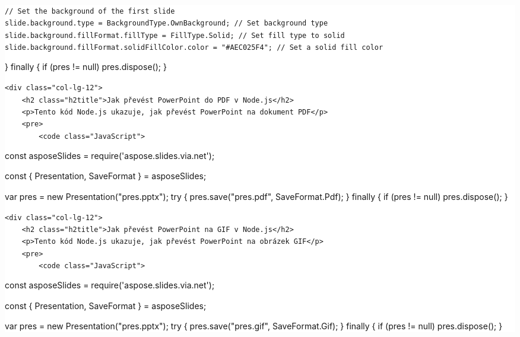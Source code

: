     // Set the background of the first slide
    slide.background.type = BackgroundType.OwnBackground; // Set background type
    slide.background.fillFormat.fillType = FillType.Solid; // Set fill type to solid
    slide.background.fillFormat.solidFillColor.color = "#AEC025F4"; // Set a solid fill color
}
finally
{
    if (pres != null) pres.dispose();
}
            </code>
        </pre>
    </div>

    <div class="col-lg-12">
        <h2 class="h2title">Jak převést PowerPoint do PDF v Node.js</h2>
        <p>Tento kód Node.js ukazuje, jak převést PowerPoint na dokument PDF</p>
        <pre>
            <code class="JavaScript">
const asposeSlides = require('aspose.slides.via.net');

const { Presentation, SaveFormat } = asposeSlides;

var pres = new Presentation("pres.pptx");
try 
{
    pres.save("pres.pdf", SaveFormat.Pdf);
}
finally
{
    if (pres != null) pres.dispose();
}
            </code>
        </pre>
    </div>

    <div class="col-lg-12">
        <h2 class="h2title">Jak převést PowerPoint na GIF v Node.js</h2>
        <p>Tento kód Node.js ukazuje, jak převést PowerPoint na obrázek GIF</p>
        <pre>
            <code class="JavaScript">
const asposeSlides = require('aspose.slides.via.net');

const { Presentation, SaveFormat } = asposeSlides;

var pres = new Presentation("pres.pptx");
try 
{
    pres.save("pres.gif", SaveFormat.Gif);
}
finally
{
    if (pres != null) pres.dispose();
}
            </code>
        </pre>
    </div>
